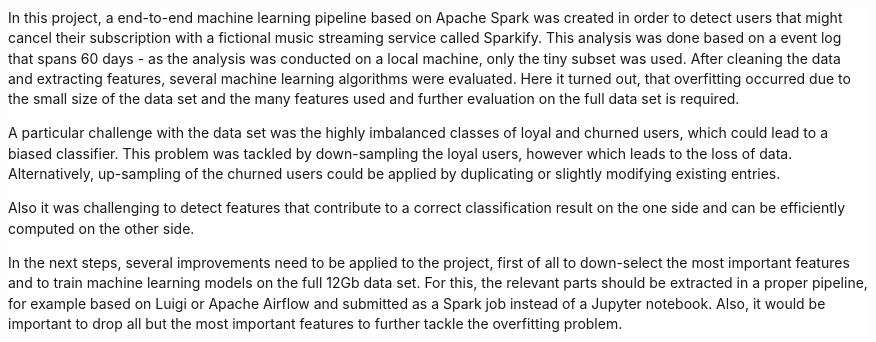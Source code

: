 In this project, a end-to-end machine learning pipeline based on Apache Spark was created in order to detect users that might cancel their subscription with a fictional music streaming service called Sparkify. This analysis was done based on a event log that spans 60 days - as the analysis was conducted on a local machine, only the tiny subset was used. After cleaning the data and extracting features, several machine learning algorithms were evaluated. Here it turned out, that overfitting occurred due to the small size of the data set and the many features used and further evaluation on the full data set is required.

A particular challenge with the data set was the highly imbalanced classes of loyal and churned users, which could lead to a biased classifier. This problem was tackled by down-sampling the loyal users, however which leads to the loss of data. Alternatively, up-sampling of the churned users could be applied by duplicating or slightly modifying existing entries.

Also it was challenging to detect features that contribute to a correct classification result on the one side and can be efficiently computed on the other side. 

In the next steps, several improvements need to be applied to the project, first of all to down-select the most important features and to train machine learning models on the full 12Gb data set. For this, the relevant parts should be extracted in a proper pipeline, for example based on Luigi or Apache Airflow and submitted as a Spark job instead of a Jupyter notebook. Also, it would be important to drop all but the most important features to further tackle the overfitting problem.